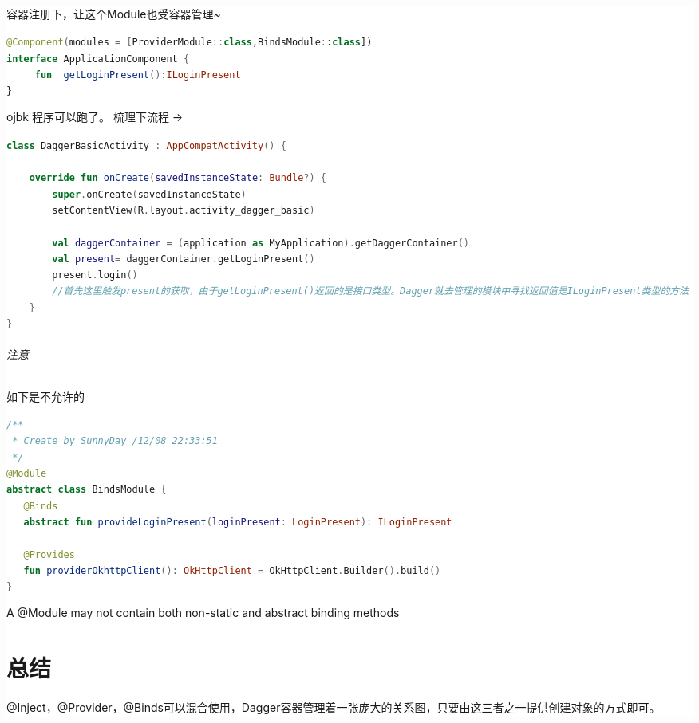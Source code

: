 容器注册下，让这个Module也受容器管理~

```kotlin
@Component(modules = [ProviderModule::class,BindsModule::class])
interface ApplicationComponent {
     fun  getLoginPresent():ILoginPresent
}
```

ojbk 程序可以跑了。 梳理下流程 ->

```kotlin
class DaggerBasicActivity : AppCompatActivity() {

    override fun onCreate(savedInstanceState: Bundle?) {
        super.onCreate(savedInstanceState)
        setContentView(R.layout.activity_dagger_basic)

        val daggerContainer = (application as MyApplication).getDaggerContainer()
        val present= daggerContainer.getLoginPresent()
        present.login()
        //首先这里触发present的获取，由于getLoginPresent()返回的是接口类型。Dagger就去管理的模块中寻找返回值是ILoginPresent类型的方法
    }
}
```

###### 注意

如下是不允许的

```kotlin
/**
 * Create by SunnyDay /12/08 22:33:51
 */
@Module
abstract class BindsModule {
   @Binds
   abstract fun provideLoginPresent(loginPresent: LoginPresent): ILoginPresent

   @Provides
   fun providerOkhttpClient(): OkHttpClient = OkHttpClient.Builder().build()
}
```

A @Module may not contain both non-static and abstract binding methods

# 总结

@Inject，@Provider，@Binds可以混合使用，Dagger容器管理着一张庞大的关系图，只要由这三者之一提供创建对象的方式即可。


